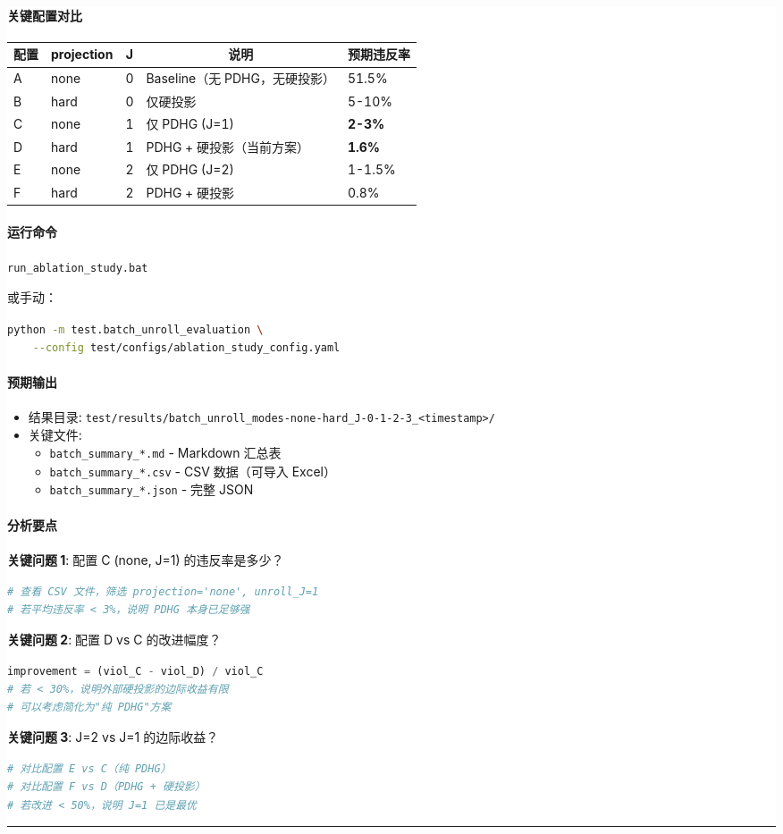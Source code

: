 #### 关键配置对比

| 配置 | projection | J | 说明 | 预期违反率 |
|------|-----------|---|------|-----------|
| A | none | 0 | Baseline（无 PDHG，无硬投影） | 51.5% |
| B | hard | 0 | 仅硬投影 | 5-10% |
| C | none | 1 | 仅 PDHG (J=1) | **2-3%** |
| D | hard | 1 | PDHG + 硬投影（当前方案） | **1.6%** |
| E | none | 2 | 仅 PDHG (J=2) | 1-1.5% |
| F | hard | 2 | PDHG + 硬投影 | 0.8% |

#### 运行命令
```bash
run_ablation_study.bat
```

或手动：
```bash
python -m test.batch_unroll_evaluation \
    --config test/configs/ablation_study_config.yaml
```

#### 预期输出
- 结果目录: `test/results/batch_unroll_modes-none-hard_J-0-1-2-3_<timestamp>/`
- 关键文件:
  - `batch_summary_*.md` - Markdown 汇总表
  - `batch_summary_*.csv` - CSV 数据（可导入 Excel）
  - `batch_summary_*.json` - 完整 JSON

#### 分析要点

**关键问题 1**: 配置 C (none, J=1) 的违反率是多少？
```python
# 查看 CSV 文件，筛选 projection='none', unroll_J=1
# 若平均违反率 < 3%，说明 PDHG 本身已足够强
```

**关键问题 2**: 配置 D vs C 的改进幅度？
```python
improvement = (viol_C - viol_D) / viol_C
# 若 < 30%，说明外部硬投影的边际收益有限
# 可以考虑简化为"纯 PDHG"方案
```

**关键问题 3**: J=2 vs J=1 的边际收益？
```python
# 对比配置 E vs C（纯 PDHG）
# 对比配置 F vs D（PDHG + 硬投影）
# 若改进 < 50%，说明 J=1 已是最优
```

---